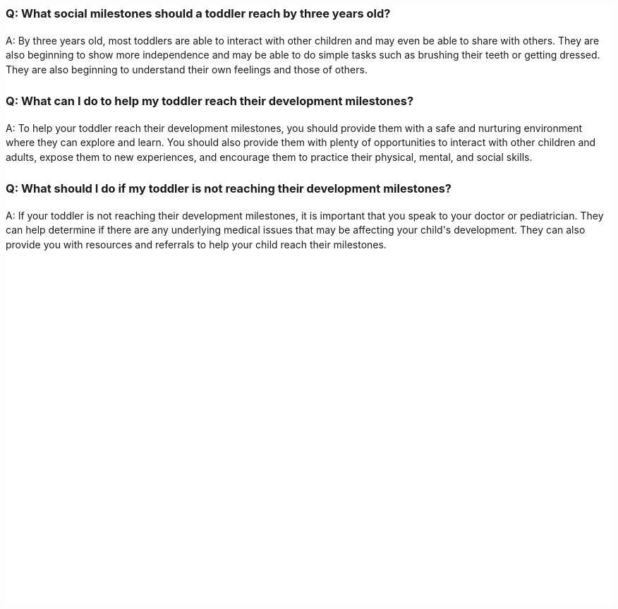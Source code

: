 <h3>Q: What social milestones should a toddler reach by three years old?</h3>

A: By three years old, most toddlers are able to interact with other children and may even be able to share with others. They are also beginning to show more independence and may be able to do simple tasks such as brushing their teeth or getting dressed. They are also beginning to understand their own feelings and those of others. 

<h3>Q: What can I do to help my toddler reach their development milestones?</h3>

A: To help your toddler reach their development milestones, you should provide them with a safe and nurturing environment where they can explore and learn. You should also provide them with plenty of opportunities to interact with other children and adults, expose them to new experiences, and encourage them to practice their physical, mental, and social skills. 

<h3>Q: What should I do if my toddler is not reaching their development milestones?</h3>

A: If your toddler is not reaching their development milestones, it is important that you speak to your doctor or pediatrician. They can help determine if there are any underlying medical issues that may be affecting your child's development. They can also provide you with resources and referrals to help your child reach their milestones.

<div style="position: relative; padding-bottom: 56.25%; overflow: hidden"><iframe src="https://www.youtube.com/embed/MKmTVTazn7A" frameborder="0" allow="accelerometer; autoplay; clipboard-write; encrypted-media; gyroscope; picture-in-picture; web-share" allowfullscreen style="position: absolute; top: 0; left: 0; width: 100%; height: 100%;"></iframe>
</div>